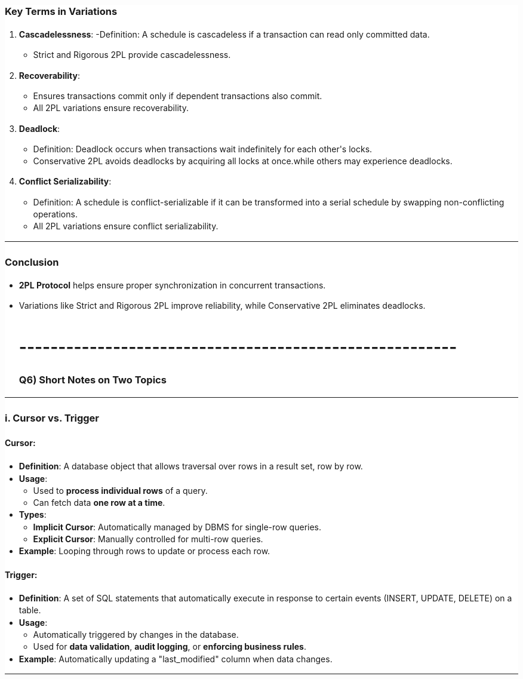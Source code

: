 
### **Key Terms in Variations**

1. **Cascadelessness**:
   -Definition: A schedule is cascadeless if a transaction can read only committed data.
   - Strict and Rigorous 2PL provide cascadelessness.

2. **Recoverability**:
   - Ensures transactions commit only if dependent transactions also commit.
   - All 2PL variations ensure recoverability.
     
3. **Deadlock**:
   - Definition: Deadlock occurs when transactions wait indefinitely for each other's locks.
   - Conservative 2PL avoids deadlocks by acquiring all locks at once.while others may experience deadlocks.

4. **Conflict Serializability**:
   - Definition: A schedule is conflict-serializable if it can be transformed into a serial schedule by swapping non-conflicting operations.
   - All 2PL variations ensure conflict serializability.

---

### **Conclusion**
- **2PL Protocol** helps ensure proper synchronization in concurrent transactions.
- Variations like Strict and Rigorous 2PL improve reliability, while Conservative 2PL eliminates deadlocks.

  # --------------------------------------------------------

  ### **Q6) Short Notes on Two Topics**

---

### **i. Cursor vs. Trigger**

#### **Cursor**:
- **Definition**: A database object that allows traversal over rows in a result set, row by row.
- **Usage**:
  - Used to **process individual rows** of a query.
  - Can fetch data **one row at a time**.
- **Types**:
  - **Implicit Cursor**: Automatically managed by DBMS for single-row queries.
  - **Explicit Cursor**: Manually controlled for multi-row queries.
- **Example**: Looping through rows to update or process each row.
  
#### **Trigger**:
- **Definition**: A set of SQL statements that automatically execute in response to certain events (INSERT, UPDATE, DELETE) on a table.
- **Usage**:
  - Automatically triggered by changes in the database.
  - Used for **data validation**, **audit logging**, or **enforcing business rules**.
- **Example**: Automatically updating a "last_modified" column when data changes.

---